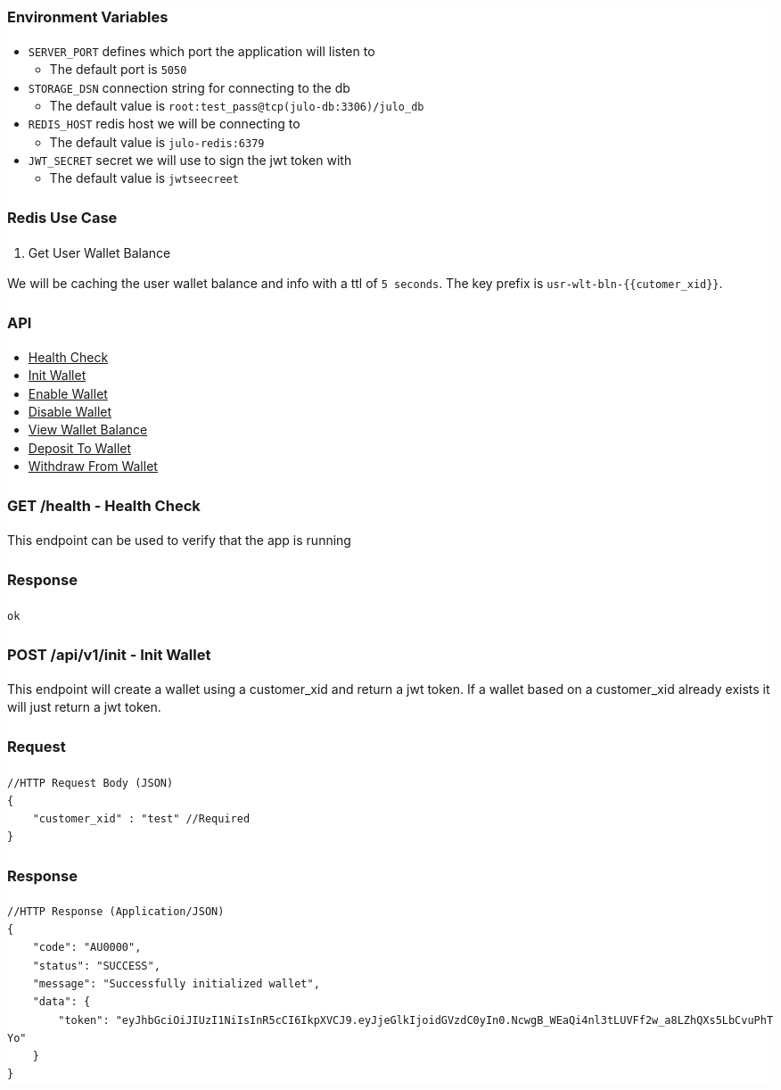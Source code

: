 ### Environment Variables
* `SERVER_PORT` defines which port the application will listen to 
	* The default port is `5050`
* `STORAGE_DSN` connection string for connecting to the db
	* The default value is `root:test_pass@tcp(julo-db:3306)/julo_db`
* `REDIS_HOST` redis host we will be connecting to
	* The default value is `julo-redis:6379`
* `JWT_SECRET` secret we will use to sign the jwt token with
	* The default value is `jwtseecreet`
	
### Redis Use Case
1. Get User Wallet Balance

We will be caching the user wallet balance and info with a ttl of `5 seconds`. The key prefix is `usr-wlt-bln-{{cutomer_xid}}`.

	
### API
  - [Health Check](#get-health---health-check)
  - [Init Wallet](#post-apiv1init---init-wallet)
  - [Enable Wallet](#post-apiv1wallet---enable-wallet)
  - [Disable Wallet](#patch-apiv1wallet---disable-wallet)
  - [View Wallet Balance](#get-apiv1wallet---get-wallet-balance)
  - [Deposit To Wallet](#post-apiv1walletdeposits---deposit-to-wallet)
  - [Withdraw From Wallet](#post-apiv1walletwithdrawals---withdraw-from-wallet)
  
### GET /health - Health Check
This endpoint can be used to verify that the app is running

### Response
```
ok
```

### POST /api/v1/init - Init Wallet
This endpoint will create a wallet using a customer_xid and return a jwt token. If a wallet based on a customer_xid already exists it will just return a jwt token.

### Request
```
//HTTP Request Body (JSON)
{
    "customer_xid" : "test" //Required
}
```
### Response
```
//HTTP Response (Application/JSON)
{
    "code": "AU0000",
    "status": "SUCCESS",
    "message": "Successfully initialized wallet",
    "data": {
        "token": "eyJhbGciOiJIUzI1NiIsInR5cCI6IkpXVCJ9.eyJjeGlkIjoidGVzdC0yIn0.NcwgB_WEaQi4nl3tLUVFf2w_a8LZhQXs5LbCvuPhTYo"
    }
}
```
